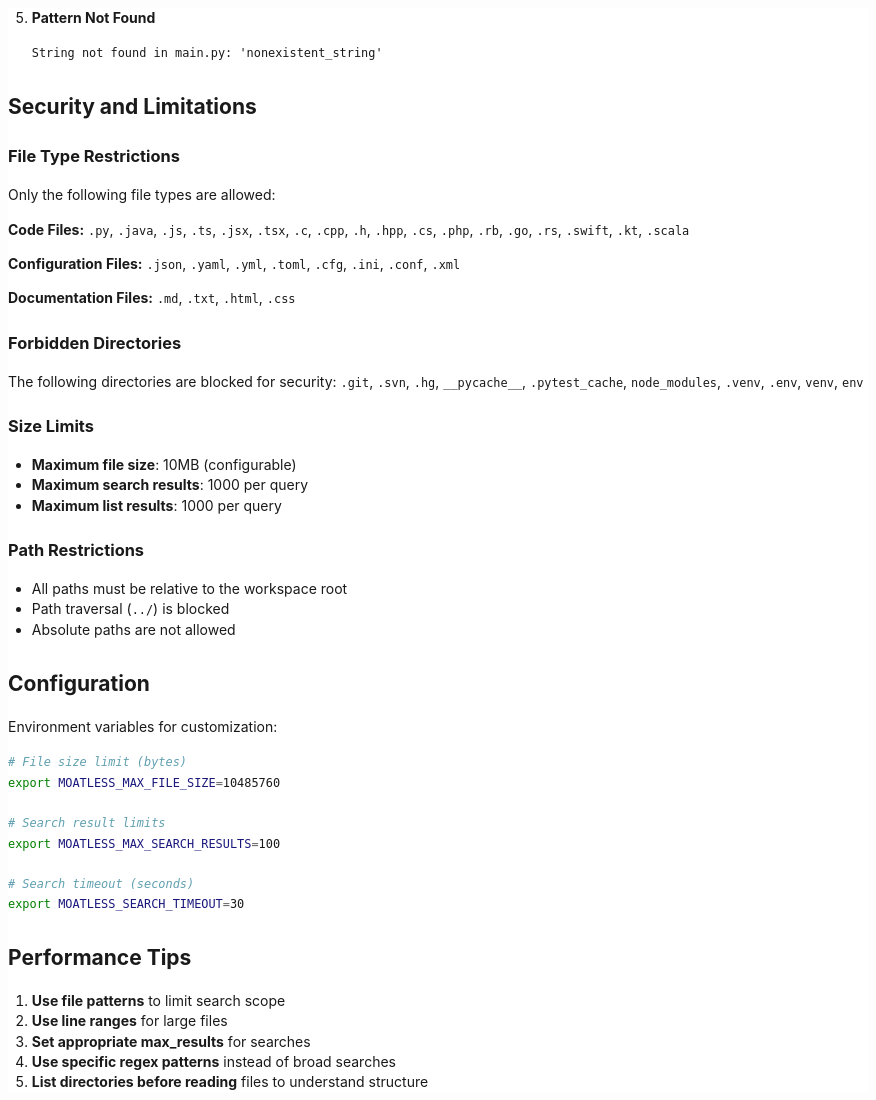 5. **Pattern Not Found**
   ```
   String not found in main.py: 'nonexistent_string'
   ```

## Security and Limitations

### File Type Restrictions

Only the following file types are allowed:

**Code Files:**
`.py`, `.java`, `.js`, `.ts`, `.jsx`, `.tsx`, `.c`, `.cpp`, `.h`, `.hpp`, `.cs`, `.php`, `.rb`, `.go`, `.rs`, `.swift`, `.kt`, `.scala`

**Configuration Files:**
`.json`, `.yaml`, `.yml`, `.toml`, `.cfg`, `.ini`, `.conf`, `.xml`

**Documentation Files:**
`.md`, `.txt`, `.html`, `.css`

### Forbidden Directories

The following directories are blocked for security:
`.git`, `.svn`, `.hg`, `__pycache__`, `.pytest_cache`, `node_modules`, `.venv`, `.env`, `venv`, `env`

### Size Limits

- **Maximum file size**: 10MB (configurable)
- **Maximum search results**: 1000 per query
- **Maximum list results**: 1000 per query

### Path Restrictions

- All paths must be relative to the workspace root
- Path traversal (`../`) is blocked
- Absolute paths are not allowed

## Configuration

Environment variables for customization:

```bash
# File size limit (bytes)
export MOATLESS_MAX_FILE_SIZE=10485760

# Search result limits
export MOATLESS_MAX_SEARCH_RESULTS=100

# Search timeout (seconds)
export MOATLESS_SEARCH_TIMEOUT=30
```

## Performance Tips

1. **Use file patterns** to limit search scope
2. **Use line ranges** for large files
3. **Set appropriate max_results** for searches
4. **Use specific regex patterns** instead of broad searches
5. **List directories before reading** files to understand structure